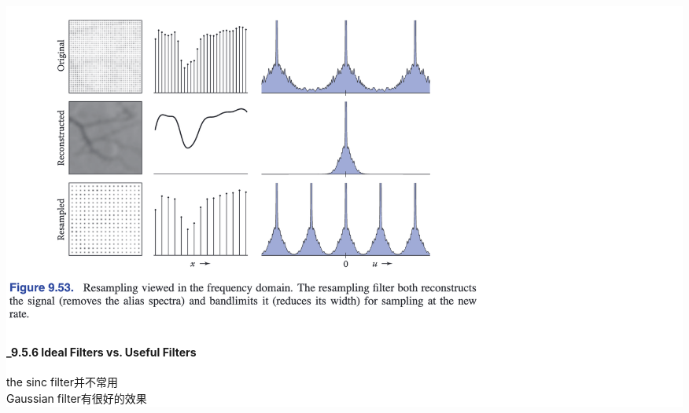   <img src="_images/fundamentals_of_computer_graphics/lowpass_filter_and_resampling.png" width=70%>

#### _9.5.6 Ideal Filters vs. Useful Filters

the sinc filter并不常用  
Gaussian filter有很好的效果

